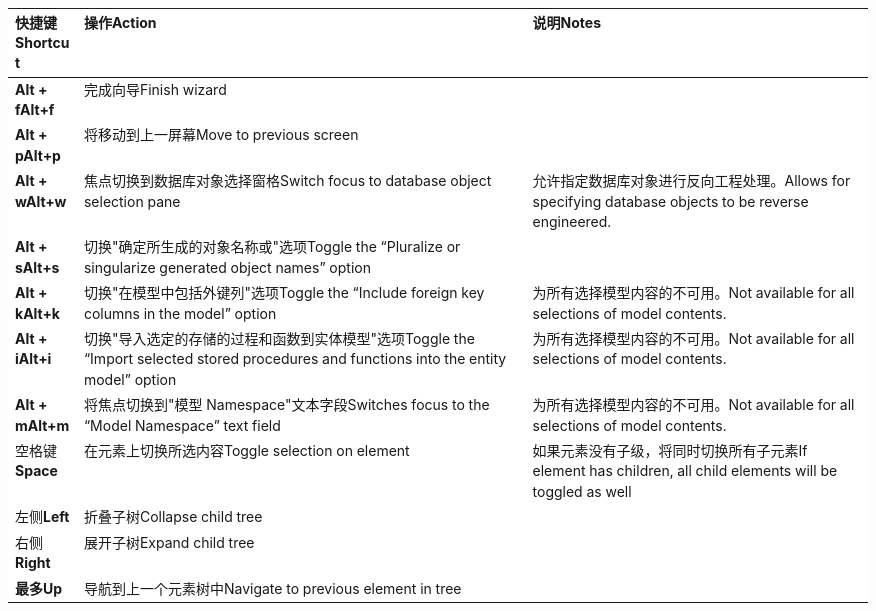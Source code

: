 | <span data-ttu-id="92a7e-154">快捷键</span><span class="sxs-lookup"><span data-stu-id="92a7e-154">Shortcut</span></span>  | <span data-ttu-id="92a7e-155">操作</span><span class="sxs-lookup"><span data-stu-id="92a7e-155">Action</span></span>                                                                                    | <span data-ttu-id="92a7e-156">说明</span><span class="sxs-lookup"><span data-stu-id="92a7e-156">Notes</span></span>                                                               |
|:----------|:------------------------------------------------------------------------------------------|:--------------------------------------------------------------------|
| <span data-ttu-id="92a7e-157">**Alt + f**</span><span class="sxs-lookup"><span data-stu-id="92a7e-157">**Alt+f**</span></span> | <span data-ttu-id="92a7e-158">完成向导</span><span class="sxs-lookup"><span data-stu-id="92a7e-158">Finish wizard</span></span>                                                                             |                                                                     |
| <span data-ttu-id="92a7e-159">**Alt + p**</span><span class="sxs-lookup"><span data-stu-id="92a7e-159">**Alt+p**</span></span> | <span data-ttu-id="92a7e-160">将移动到上一屏幕</span><span class="sxs-lookup"><span data-stu-id="92a7e-160">Move to previous screen</span></span>                                                                   |                                                                     |
| <span data-ttu-id="92a7e-161">**Alt + w**</span><span class="sxs-lookup"><span data-stu-id="92a7e-161">**Alt+w**</span></span> | <span data-ttu-id="92a7e-162">焦点切换到数据库对象选择窗格</span><span class="sxs-lookup"><span data-stu-id="92a7e-162">Switch focus to database object selection pane</span></span>                                            | <span data-ttu-id="92a7e-163">允许指定数据库对象进行反向工程处理。</span><span class="sxs-lookup"><span data-stu-id="92a7e-163">Allows for specifying database objects to be reverse engineered.</span></span>    |
| <span data-ttu-id="92a7e-164">**Alt + s**</span><span class="sxs-lookup"><span data-stu-id="92a7e-164">**Alt+s**</span></span> | <span data-ttu-id="92a7e-165">切换"确定所生成的对象名称或"选项</span><span class="sxs-lookup"><span data-stu-id="92a7e-165">Toggle the “Pluralize or singularize generated object names” option</span></span>                       |                                                                     |
| <span data-ttu-id="92a7e-166">**Alt + k**</span><span class="sxs-lookup"><span data-stu-id="92a7e-166">**Alt+k**</span></span> | <span data-ttu-id="92a7e-167">切换"在模型中包括外键列"选项</span><span class="sxs-lookup"><span data-stu-id="92a7e-167">Toggle the “Include foreign key columns in the model” option</span></span>                              | <span data-ttu-id="92a7e-168">为所有选择模型内容的不可用。</span><span class="sxs-lookup"><span data-stu-id="92a7e-168">Not available for all selections of model contents.</span></span>                 |
| <span data-ttu-id="92a7e-169">**Alt + i**</span><span class="sxs-lookup"><span data-stu-id="92a7e-169">**Alt+i**</span></span> | <span data-ttu-id="92a7e-170">切换"导入选定的存储的过程和函数到实体模型"选项</span><span class="sxs-lookup"><span data-stu-id="92a7e-170">Toggle the “Import selected stored procedures and functions into the entity model” option</span></span> | <span data-ttu-id="92a7e-171">为所有选择模型内容的不可用。</span><span class="sxs-lookup"><span data-stu-id="92a7e-171">Not available for all selections of model contents.</span></span>                 |
| <span data-ttu-id="92a7e-172">**Alt + m**</span><span class="sxs-lookup"><span data-stu-id="92a7e-172">**Alt+m**</span></span> | <span data-ttu-id="92a7e-173">将焦点切换到"模型 Namespace"文本字段</span><span class="sxs-lookup"><span data-stu-id="92a7e-173">Switches focus to the “Model Namespace” text field</span></span>                                        | <span data-ttu-id="92a7e-174">为所有选择模型内容的不可用。</span><span class="sxs-lookup"><span data-stu-id="92a7e-174">Not available for all selections of model contents.</span></span>                 |
| <span data-ttu-id="92a7e-175">空格键</span><span class="sxs-lookup"><span data-stu-id="92a7e-175">**Space**</span></span> | <span data-ttu-id="92a7e-176">在元素上切换所选内容</span><span class="sxs-lookup"><span data-stu-id="92a7e-176">Toggle selection on element</span></span>                                                               | <span data-ttu-id="92a7e-177">如果元素没有子级，将同时切换所有子元素</span><span class="sxs-lookup"><span data-stu-id="92a7e-177">If element has children, all child elements will be toggled as well</span></span> |
| <span data-ttu-id="92a7e-178">左侧</span><span class="sxs-lookup"><span data-stu-id="92a7e-178">**Left**</span></span>  | <span data-ttu-id="92a7e-179">折叠子树</span><span class="sxs-lookup"><span data-stu-id="92a7e-179">Collapse child tree</span></span>                                                                       |                                                                     |
| <span data-ttu-id="92a7e-180">右侧</span><span class="sxs-lookup"><span data-stu-id="92a7e-180">**Right**</span></span> | <span data-ttu-id="92a7e-181">展开子树</span><span class="sxs-lookup"><span data-stu-id="92a7e-181">Expand child tree</span></span>                                                                         |                                                                     |
| <span data-ttu-id="92a7e-182">**最多**</span><span class="sxs-lookup"><span data-stu-id="92a7e-182">**Up**</span></span>    | <span data-ttu-id="92a7e-183">导航到上一个元素树中</span><span class="sxs-lookup"><span data-stu-id="92a7e-183">Navigate to previous element in tree</span></span>                                                      |                                                                     |